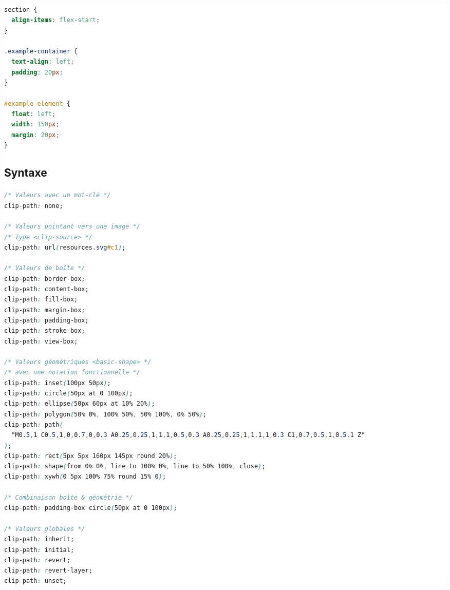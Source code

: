 ```css interactive-example
section {
  align-items: flex-start;
}

.example-container {
  text-align: left;
  padding: 20px;
}

#example-element {
  float: left;
  width: 150px;
  margin: 20px;
}
```

## Syntaxe

```css
/* Valeurs avec un mot-clé */
clip-path: none;

/* Valeurs pointant vers une image */
/* Type <clip-source> */
clip-path: url(resources.svg#c1);

/* Valeurs de boîte */
clip-path: border-box;
clip-path: content-box;
clip-path: fill-box;
clip-path: margin-box;
clip-path: padding-box;
clip-path: stroke-box;
clip-path: view-box;

/* Valeurs géométriques <basic-shape> */
/* avec une notation fonctionnelle */
clip-path: inset(100px 50px);
clip-path: circle(50px at 0 100px);
clip-path: ellipse(50px 60px at 10% 20%);
clip-path: polygon(50% 0%, 100% 50%, 50% 100%, 0% 50%);
clip-path: path(
  "M0.5,1 C0.5,1,0,0.7,0,0.3 A0.25,0.25,1,1,1,0.5,0.3 A0.25,0.25,1,1,1,1,0.3 C1,0.7,0.5,1,0.5,1 Z"
);
clip-path: rect(5px 5px 160px 145px round 20%);
clip-path: shape(from 0% 0%, line to 100% 0%, line to 50% 100%, close);
clip-path: xywh(0 5px 100% 75% round 15% 0);

/* Combinaison boîte & géométrie */
clip-path: padding-box circle(50px at 0 100px);

/* Valeurs globales */
clip-path: inherit;
clip-path: initial;
clip-path: revert;
clip-path: revert-layer;
clip-path: unset;
```
